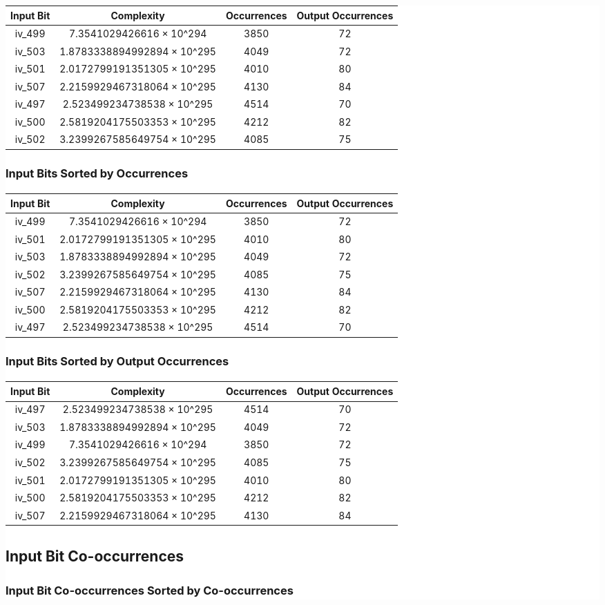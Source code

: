 | Input Bit | Complexity | Occurrences | Output Occurrences |
|:---------:|:----------:|:-----------:|:------------------:|
| iv_499 | 7.3541029426616 × 10^294 | 3850 | 72 |
| iv_503 | 1.8783338894992894 × 10^295 | 4049 | 72 |
| iv_501 | 2.0172799191351305 × 10^295 | 4010 | 80 |
| iv_507 | 2.2159929467318064 × 10^295 | 4130 | 84 |
| iv_497 | 2.523499234738538 × 10^295 | 4514 | 70 |
| iv_500 | 2.5819204175503353 × 10^295 | 4212 | 82 |
| iv_502 | 3.2399267585649754 × 10^295 | 4085 | 75 |

### Input Bits Sorted by Occurrences

| Input Bit | Complexity | Occurrences | Output Occurrences |
|:---------:|:----------:|:-----------:|:------------------:|
| iv_499 | 7.3541029426616 × 10^294 | 3850 | 72 |
| iv_501 | 2.0172799191351305 × 10^295 | 4010 | 80 |
| iv_503 | 1.8783338894992894 × 10^295 | 4049 | 72 |
| iv_502 | 3.2399267585649754 × 10^295 | 4085 | 75 |
| iv_507 | 2.2159929467318064 × 10^295 | 4130 | 84 |
| iv_500 | 2.5819204175503353 × 10^295 | 4212 | 82 |
| iv_497 | 2.523499234738538 × 10^295 | 4514 | 70 |

### Input Bits Sorted by Output Occurrences

| Input Bit | Complexity | Occurrences | Output Occurrences |
|:---------:|:----------:|:-----------:|:------------------:|
| iv_497 | 2.523499234738538 × 10^295 | 4514 | 70 |
| iv_503 | 1.8783338894992894 × 10^295 | 4049 | 72 |
| iv_499 | 7.3541029426616 × 10^294 | 3850 | 72 |
| iv_502 | 3.2399267585649754 × 10^295 | 4085 | 75 |
| iv_501 | 2.0172799191351305 × 10^295 | 4010 | 80 |
| iv_500 | 2.5819204175503353 × 10^295 | 4212 | 82 |
| iv_507 | 2.2159929467318064 × 10^295 | 4130 | 84 |

## Input Bit Co-occurrences

### Input Bit Co-occurrences Sorted by Co-occurrences
